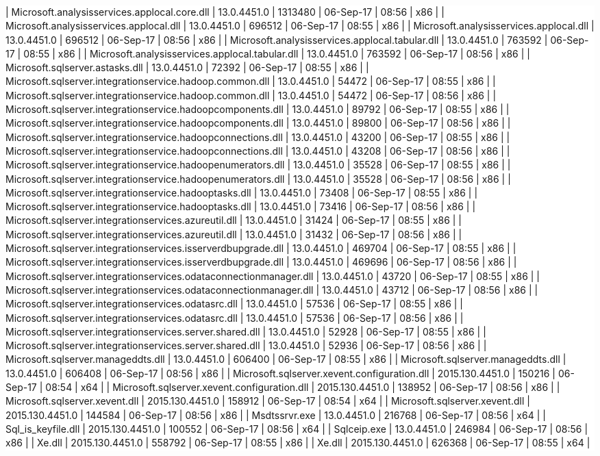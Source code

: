 | Microsoft.analysisservices.applocal.core.dll                       | 13.0.4451.0     | 1313480   | 06-Sep-17 | 08:56 | x86      |
| Microsoft.analysisservices.applocal.dll                            | 13.0.4451.0     | 696512    | 06-Sep-17 | 08:55 | x86      |
| Microsoft.analysisservices.applocal.dll                            | 13.0.4451.0     | 696512    | 06-Sep-17 | 08:56 | x86      |
| Microsoft.analysisservices.applocal.tabular.dll                    | 13.0.4451.0     | 763592    | 06-Sep-17 | 08:55 | x86      |
| Microsoft.analysisservices.applocal.tabular.dll                    | 13.0.4451.0     | 763592    | 06-Sep-17 | 08:56 | x86      |
| Microsoft.sqlserver.astasks.dll                                    | 13.0.4451.0     | 72392     | 06-Sep-17 | 08:55 | x86      |
| Microsoft.sqlserver.integrationservice.hadoop.common.dll           | 13.0.4451.0     | 54472     | 06-Sep-17 | 08:55 | x86      |
| Microsoft.sqlserver.integrationservice.hadoop.common.dll           | 13.0.4451.0     | 54472     | 06-Sep-17 | 08:56 | x86      |
| Microsoft.sqlserver.integrationservice.hadoopcomponents.dll        | 13.0.4451.0     | 89792     | 06-Sep-17 | 08:55 | x86      |
| Microsoft.sqlserver.integrationservice.hadoopcomponents.dll        | 13.0.4451.0     | 89800     | 06-Sep-17 | 08:56 | x86      |
| Microsoft.sqlserver.integrationservice.hadoopconnections.dll       | 13.0.4451.0     | 43200     | 06-Sep-17 | 08:55 | x86      |
| Microsoft.sqlserver.integrationservice.hadoopconnections.dll       | 13.0.4451.0     | 43208     | 06-Sep-17 | 08:56 | x86      |
| Microsoft.sqlserver.integrationservice.hadoopenumerators.dll       | 13.0.4451.0     | 35528     | 06-Sep-17 | 08:55 | x86      |
| Microsoft.sqlserver.integrationservice.hadoopenumerators.dll       | 13.0.4451.0     | 35528     | 06-Sep-17 | 08:56 | x86      |
| Microsoft.sqlserver.integrationservice.hadooptasks.dll             | 13.0.4451.0     | 73408     | 06-Sep-17 | 08:55 | x86      |
| Microsoft.sqlserver.integrationservice.hadooptasks.dll             | 13.0.4451.0     | 73416     | 06-Sep-17 | 08:56 | x86      |
| Microsoft.sqlserver.integrationservices.azureutil.dll              | 13.0.4451.0     | 31424     | 06-Sep-17 | 08:55 | x86      |
| Microsoft.sqlserver.integrationservices.azureutil.dll              | 13.0.4451.0     | 31432     | 06-Sep-17 | 08:56 | x86      |
| Microsoft.sqlserver.integrationservices.isserverdbupgrade.dll      | 13.0.4451.0     | 469704    | 06-Sep-17 | 08:55 | x86      |
| Microsoft.sqlserver.integrationservices.isserverdbupgrade.dll      | 13.0.4451.0     | 469696    | 06-Sep-17 | 08:56 | x86      |
| Microsoft.sqlserver.integrationservices.odataconnectionmanager.dll | 13.0.4451.0     | 43720     | 06-Sep-17 | 08:55 | x86      |
| Microsoft.sqlserver.integrationservices.odataconnectionmanager.dll | 13.0.4451.0     | 43712     | 06-Sep-17 | 08:56 | x86      |
| Microsoft.sqlserver.integrationservices.odatasrc.dll               | 13.0.4451.0     | 57536     | 06-Sep-17 | 08:55 | x86      |
| Microsoft.sqlserver.integrationservices.odatasrc.dll               | 13.0.4451.0     | 57536     | 06-Sep-17 | 08:56 | x86      |
| Microsoft.sqlserver.integrationservices.server.shared.dll          | 13.0.4451.0     | 52928     | 06-Sep-17 | 08:55 | x86      |
| Microsoft.sqlserver.integrationservices.server.shared.dll          | 13.0.4451.0     | 52936     | 06-Sep-17 | 08:56 | x86      |
| Microsoft.sqlserver.manageddts.dll                                 | 13.0.4451.0     | 606400    | 06-Sep-17 | 08:55 | x86      |
| Microsoft.sqlserver.manageddts.dll                                 | 13.0.4451.0     | 606408    | 06-Sep-17 | 08:56 | x86      |
| Microsoft.sqlserver.xevent.configuration.dll                       | 2015.130.4451.0 | 150216    | 06-Sep-17 | 08:54 | x64      |
| Microsoft.sqlserver.xevent.configuration.dll                       | 2015.130.4451.0 | 138952    | 06-Sep-17 | 08:56 | x86      |
| Microsoft.sqlserver.xevent.dll                                     | 2015.130.4451.0 | 158912    | 06-Sep-17 | 08:54 | x64      |
| Microsoft.sqlserver.xevent.dll                                     | 2015.130.4451.0 | 144584    | 06-Sep-17 | 08:56 | x86      |
| Msdtssrvr.exe                                                      | 13.0.4451.0     | 216768    | 06-Sep-17 | 08:56 | x64      |
| Sql_is_keyfile.dll                                                 | 2015.130.4451.0 | 100552    | 06-Sep-17 | 08:56 | x64      |
| Sqlceip.exe                                                        | 13.0.4451.0     | 246984    | 06-Sep-17 | 08:56 | x86      |
| Xe.dll                                                             | 2015.130.4451.0 | 558792    | 06-Sep-17 | 08:55 | x86      |
| Xe.dll                                                             | 2015.130.4451.0 | 626368    | 06-Sep-17 | 08:55 | x64      |
